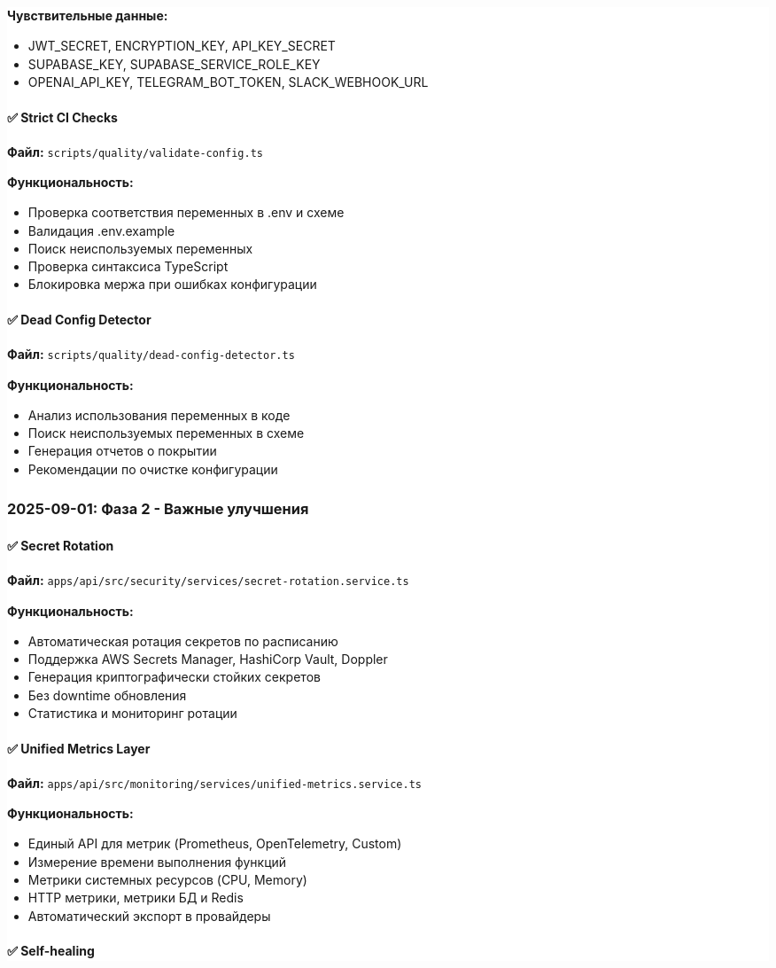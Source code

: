 **Чувствительные данные:**

- JWT_SECRET, ENCRYPTION_KEY, API_KEY_SECRET
- SUPABASE_KEY, SUPABASE_SERVICE_ROLE_KEY
- OPENAI_API_KEY, TELEGRAM_BOT_TOKEN, SLACK_WEBHOOK_URL

#### ✅ Strict CI Checks

**Файл:** `scripts/quality/validate-config.ts`

**Функциональность:**

- Проверка соответствия переменных в .env и схеме
- Валидация .env.example
- Поиск неиспользуемых переменных
- Проверка синтаксиса TypeScript
- Блокировка мержа при ошибках конфигурации

#### ✅ Dead Config Detector

**Файл:** `scripts/quality/dead-config-detector.ts`

**Функциональность:**

- Анализ использования переменных в коде
- Поиск неиспользуемых переменных в схеме
- Генерация отчетов о покрытии
- Рекомендации по очистке конфигурации

### 2025-09-01: Фаза 2 - Важные улучшения

#### ✅ Secret Rotation

**Файл:** `apps/api/src/security/services/secret-rotation.service.ts`

**Функциональность:**

- Автоматическая ротация секретов по расписанию
- Поддержка AWS Secrets Manager, HashiCorp Vault, Doppler
- Генерация криптографически стойких секретов
- Без downtime обновления
- Статистика и мониторинг ротации

#### ✅ Unified Metrics Layer

**Файл:** `apps/api/src/monitoring/services/unified-metrics.service.ts`

**Функциональность:**

- Единый API для метрик (Prometheus, OpenTelemetry, Custom)
- Измерение времени выполнения функций
- Метрики системных ресурсов (CPU, Memory)
- HTTP метрики, метрики БД и Redis
- Автоматический экспорт в провайдеры

#### ✅ Self-healing
